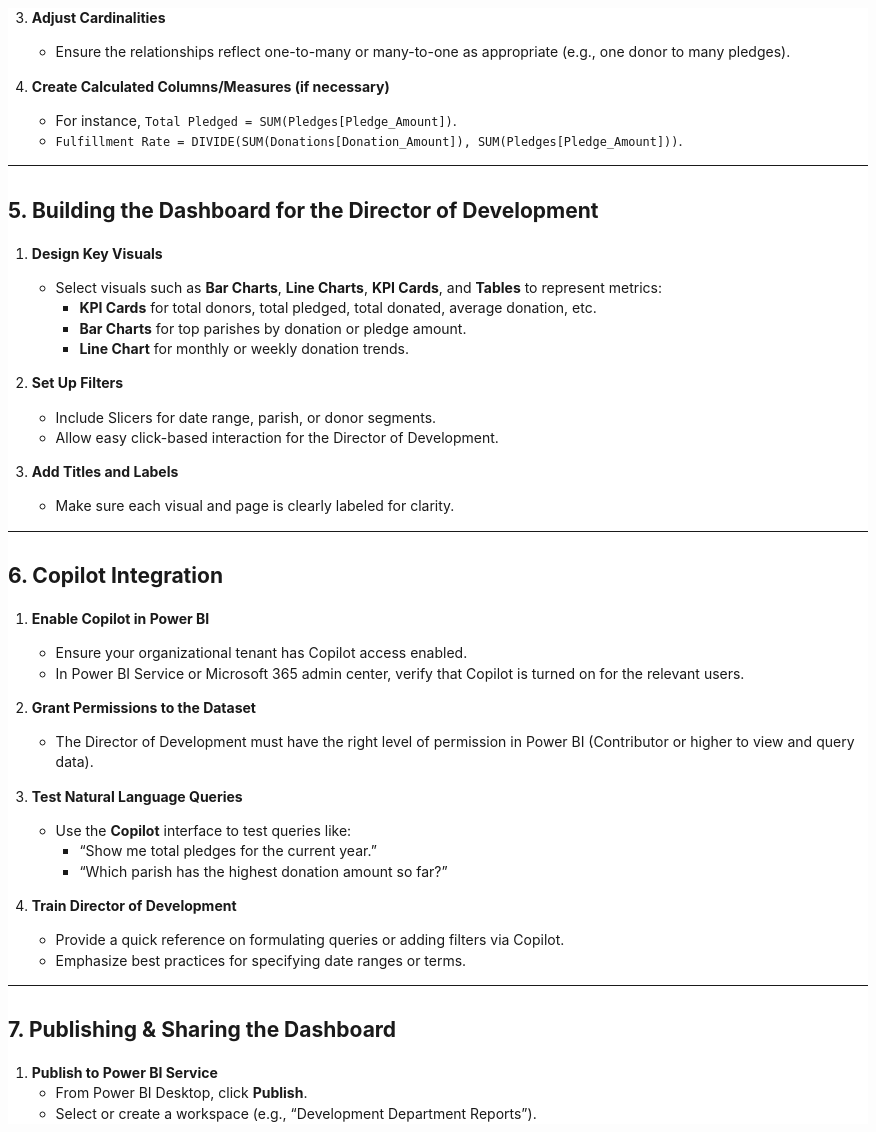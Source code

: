 3. **Adjust Cardinalities**
   - Ensure the relationships reflect one-to-many or many-to-one as appropriate (e.g., one donor to many pledges).

4. **Create Calculated Columns/Measures (if necessary)**
   - For instance, `Total Pledged = SUM(Pledges[Pledge_Amount])`.
   - `Fulfillment Rate = DIVIDE(SUM(Donations[Donation_Amount]), SUM(Pledges[Pledge_Amount]))`.

---

## 5. Building the Dashboard for the Director of Development

1. **Design Key Visuals**
   - Select visuals such as **Bar Charts**, **Line Charts**, **KPI Cards**, and **Tables** to represent metrics:
     - **KPI Cards** for total donors, total pledged, total donated, average donation, etc.
     - **Bar Charts** for top parishes by donation or pledge amount.
     - **Line Chart** for monthly or weekly donation trends.

2. **Set Up Filters**
   - Include Slicers for date range, parish, or donor segments.
   - Allow easy click-based interaction for the Director of Development.

3. **Add Titles and Labels**
   - Make sure each visual and page is clearly labeled for clarity.

---

## 6. Copilot Integration

1. **Enable Copilot in Power BI**
   - Ensure your organizational tenant has Copilot access enabled.
   - In Power BI Service or Microsoft 365 admin center, verify that Copilot is turned on for the relevant users.

2. **Grant Permissions to the Dataset**
   - The Director of Development must have the right level of permission in Power BI (Contributor or higher to view and query data).

3. **Test Natural Language Queries**
   - Use the **Copilot** interface to test queries like:
     - “Show me total pledges for the current year.”
     - “Which parish has the highest donation amount so far?”

4. **Train Director of Development**
   - Provide a quick reference on formulating queries or adding filters via Copilot.
   - Emphasize best practices for specifying date ranges or terms.

---

## 7. Publishing & Sharing the Dashboard

1. **Publish to Power BI Service**
   - From Power BI Desktop, click **Publish**.
   - Select or create a workspace (e.g., “Development Department Reports”).

